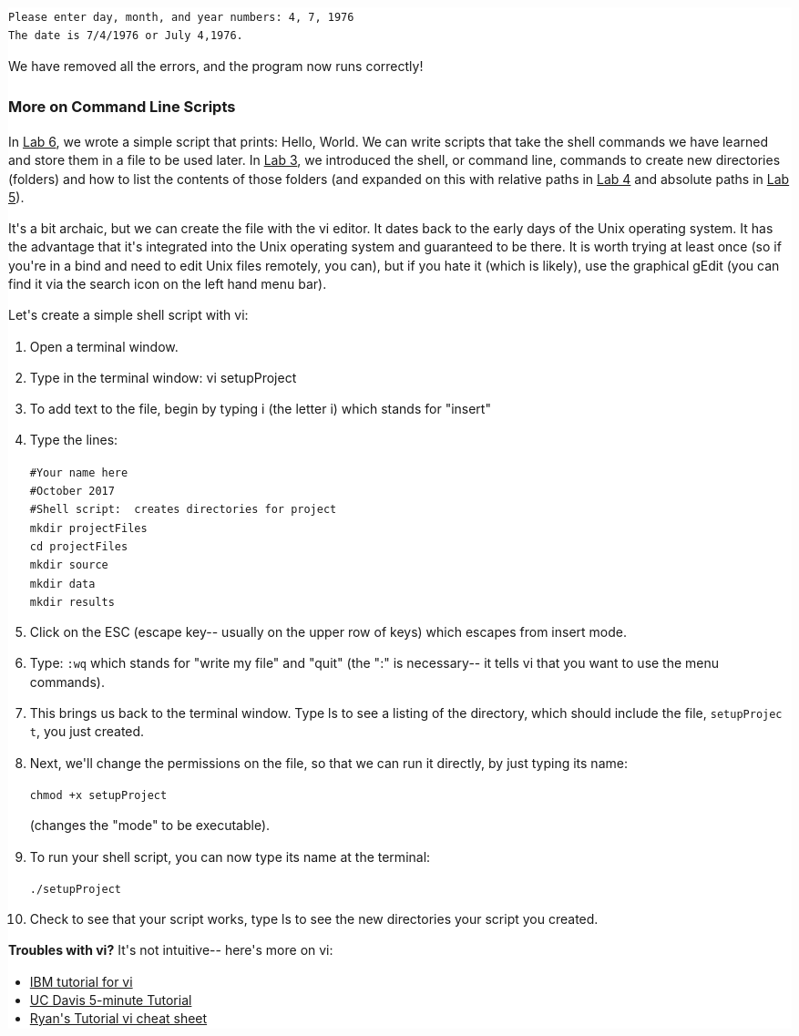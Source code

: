     Please enter day, month, and year numbers: 4, 7, 1976
    The date is 7/4/1976 or July 4,1976.

We have removed all the errors, and the program now runs correctly!

### More on Command Line Scripts

In [Lab 6](lab_06.html), we wrote a simple script that prints: Hello, World. We can write scripts that take the shell commands we have learned and store them in a file to be used later. In [Lab 3](lab_03.html), we introduced the shell, or command line, commands to create new directories (folders) and how to list the contents of those folders (and expanded on this with relative paths in [Lab 4](lab_04.html) and absolute paths in [Lab 5](lab_05.html)).

It's a bit archaic, but we can create the file with the vi editor. It dates back to the early days of the Unix operating system. It has the advantage that it's integrated into the Unix operating system and guaranteed to be there. It is worth trying at least once (so if you're in a bind and need to edit Unix files remotely, you can), but if you hate it (which is likely), use the graphical gEdit (you can find it via the search icon on the left hand menu bar).

Let's create a simple shell script with vi:

1.  Open a terminal window.
2.  Type in the terminal window: vi setupProject
3.  To add text to the file, begin by typing i (the letter i) which stands for "insert"
4.  Type the lines:
    
        #Your name here
        #October 2017
        #Shell script:  creates directories for project
        mkdir projectFiles
        cd projectFiles
        mkdir source
        mkdir data
        mkdir results
    
5.  Click on the ESC (escape key-- usually on the upper row of keys) which escapes from insert mode.
6.  Type: `:wq` which stands for "write my file" and "quit" (the ":" is necessary-- it tells vi that you want to use the menu commands).
7.  This brings us back to the terminal window. Type ls to see a listing of the directory, which should include the file, `setupProject`, you just created.
8.  Next, we'll change the permissions on the file, so that we can run it directly, by just typing its name:
    
        chmod +x setupProject
    
    (changes the "mode" to be executable).
9.  To run your shell script, you can now type its name at the terminal:
    
        ./setupProject
    
10.  Check to see that your script works, type ls to see the new directories your script you created.

**Troubles with vi?** It's not intuitive-- here's more on vi:

*   [IBM tutorial for vi](https://www.ibm.com/developerworks/linux/tutorials/l-vi/index.html)
*   [UC Davis 5-minute Tutorial](http://heather.cs.ucdavis.edu/~matloff/UnixAndC/Editors/ViIntro.html)
*   [Ryan's Tutorial vi cheat sheet](https://ryanstutorials.net/linuxtutorial/cheatsheetvi.php)
